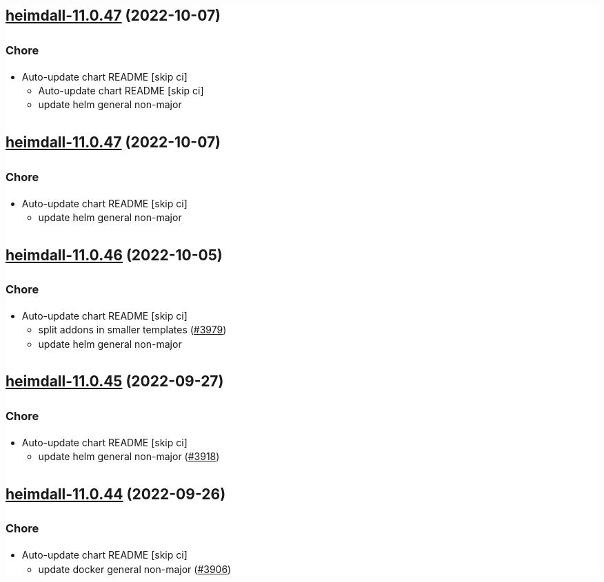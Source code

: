 

## [heimdall-11.0.47](https://github.com/truecharts/charts/compare/heimdall-11.0.46...heimdall-11.0.47) (2022-10-07)

### Chore

- Auto-update chart README [skip ci]
  - Auto-update chart README [skip ci]
  - update helm general non-major




## [heimdall-11.0.47](https://github.com/truecharts/charts/compare/heimdall-11.0.46...heimdall-11.0.47) (2022-10-07)

### Chore

- Auto-update chart README [skip ci]
  - update helm general non-major




## [heimdall-11.0.46](https://github.com/truecharts/charts/compare/heimdall-11.0.45...heimdall-11.0.46) (2022-10-05)

### Chore

- Auto-update chart README [skip ci]
  - split addons in smaller templates ([#3979](https://github.com/truecharts/charts/issues/3979))
  - update helm general non-major




## [heimdall-11.0.45](https://github.com/truecharts/charts/compare/heimdall-11.0.44...heimdall-11.0.45) (2022-09-27)

### Chore

- Auto-update chart README [skip ci]
  - update helm general non-major ([#3918](https://github.com/truecharts/charts/issues/3918))




## [heimdall-11.0.44](https://github.com/truecharts/charts/compare/heimdall-11.0.43...heimdall-11.0.44) (2022-09-26)

### Chore

- Auto-update chart README [skip ci]
  - update docker general non-major ([#3906](https://github.com/truecharts/charts/issues/3906))
